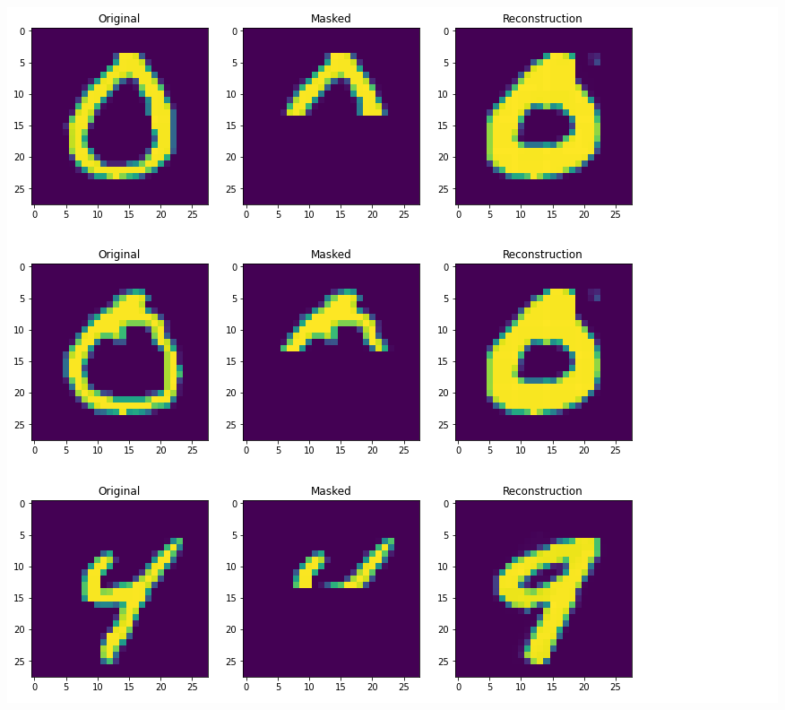 


    
![png](hopfield_blog_files/hopfield_blog_31_2.png)
    



    
![png](hopfield_blog_files/hopfield_blog_31_3.png)
    



    
![png](hopfield_blog_files/hopfield_blog_31_4.png)
    

